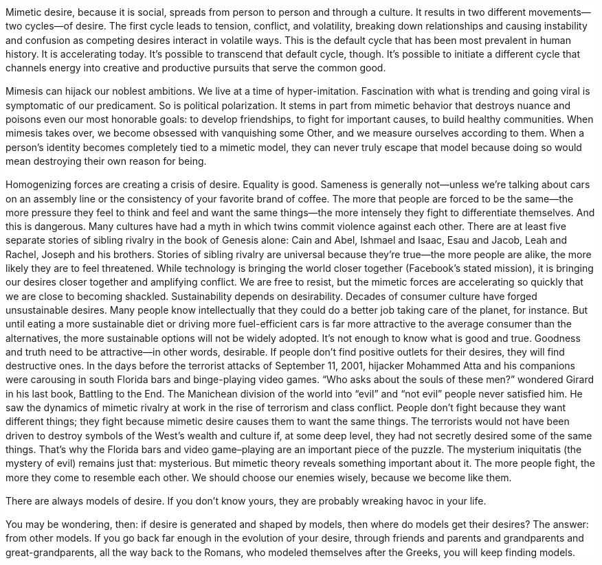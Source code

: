 Mimetic desire, because it is social, spreads from person to person and through a culture. It results in two different movements—two cycles—of desire. The first cycle leads to tension, conflict, and volatility, breaking down relationships and causing instability and confusion as competing desires interact in volatile ways. This is the default cycle that has been most prevalent in human history. It is accelerating today.
It’s possible to transcend that default cycle, though. It’s possible to initiate a different cycle that channels energy into creative and productive pursuits that serve the common good.

Mimesis can hijack our noblest ambitions.
We live at a time of hyper-imitation. Fascination with what is trending and going viral is symptomatic of our predicament. So is political polarization. It stems in part from mimetic behavior that destroys nuance and poisons even our most honorable goals: to develop friendships, to fight for important causes, to build healthy communities. When mimesis takes over, we become obsessed with vanquishing some Other, and we measure ourselves according to them. When a person’s identity becomes completely tied to a mimetic model, they can never truly escape that model because doing so would mean destroying their own reason for being.

Homogenizing forces are creating a crisis of desire.
Equality is good. Sameness is generally not—unless we’re talking about cars on an assembly line or the consistency of your favorite brand of coffee. The more that people are forced to be the same—the more pressure they feel to think and feel and want the same things—the more intensely they fight to differentiate themselves. And this is dangerous. Many cultures have had a myth in which twins commit violence against each other. There are at least five separate stories of sibling rivalry in the book of Genesis alone: Cain and Abel, Ishmael and Isaac, Esau and Jacob, Leah and Rachel, Joseph and his brothers. Stories of sibling rivalry are universal because they’re true—the more people are alike, the more likely they are to feel threatened. While technology is bringing the world closer together (Facebook’s stated mission), it is bringing our desires closer together and amplifying conflict. We are free to resist, but the mimetic forces are accelerating so quickly that we are close to becoming shackled.
Sustainability depends on desirability.
Decades of consumer culture have forged unsustainable desires. Many people know intellectually that they could do a better job taking care of the planet, for instance. But until eating a more sustainable diet or driving more fuel-efficient cars is far more attractive to the average consumer than the alternatives, the more sustainable options will not be widely adopted. It’s not enough to know what is good and true. Goodness and truth need to be attractive—in other words, desirable.
If people don’t find positive outlets for their desires, they will find destructive ones.
In the days before the terrorist attacks of September 11, 2001, hijacker Mohammed Atta and his companions were carousing in south Florida bars and binge-playing video games. “Who asks about the souls of these men?” wondered Girard in his last book, Battling to the End. The Manichean division of the world into “evil” and “not evil” people never satisfied him. He saw the dynamics of mimetic rivalry at work in the rise of terrorism and class conflict. People don’t fight because they want different things; they fight because mimetic desire causes them to want the same things. The terrorists would not have been driven to destroy symbols of the West’s wealth and culture if, at some deep level, they had not secretly desired some of the same things. That’s why the Florida bars and video game–playing are an important piece of the puzzle. The mysterium iniquitatis (the mystery of evil) remains just that: mysterious. But mimetic theory reveals something important about it. The more people fight, the more they come to resemble each other. We should choose our enemies wisely, because we become like them.

There are always models of desire. If you don’t know yours, they are probably wreaking havoc in your life.

You may be wondering, then: if desire is generated and shaped by models, then where do models get their desires? The answer: from other models.
If you go back far enough in the evolution of your desire, through friends and parents and grandparents and great-grandparents, all the way back to the Romans, who modeled themselves after the Greeks, you will keep finding models.
